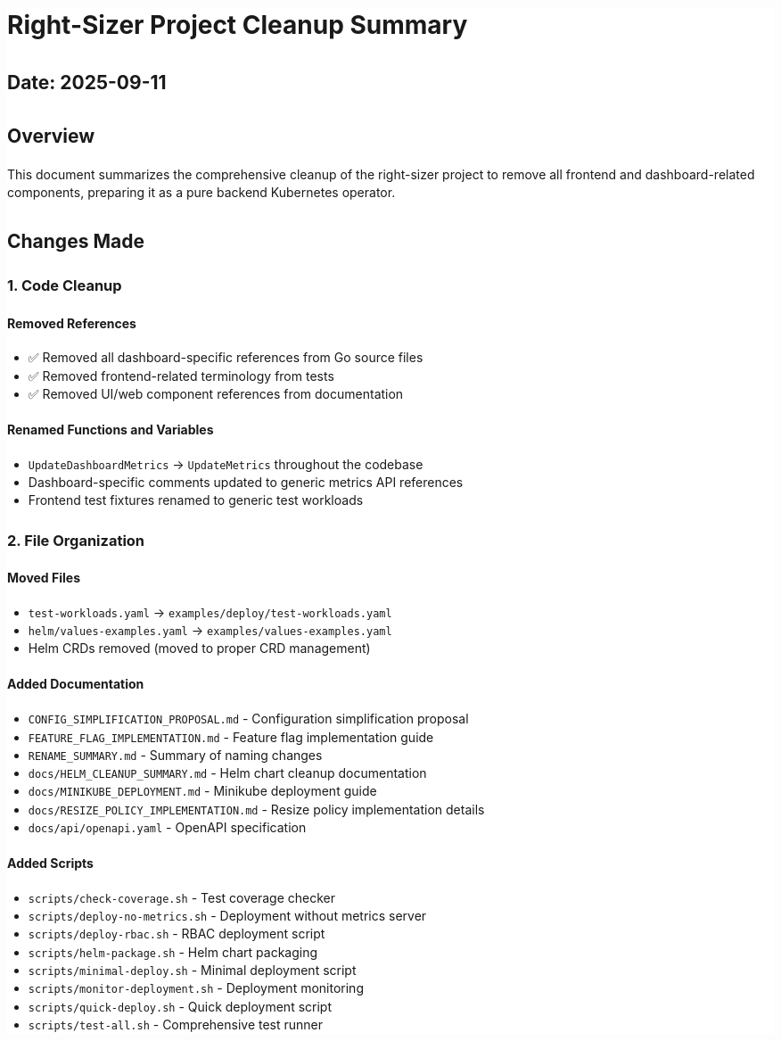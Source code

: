 # Right-Sizer Project Cleanup Summary

## Date: 2025-09-11

## Overview
This document summarizes the comprehensive cleanup of the right-sizer project to remove all frontend and dashboard-related components, preparing it as a pure backend Kubernetes operator.

## Changes Made

### 1. Code Cleanup

#### Removed References
- ✅ Removed all dashboard-specific references from Go source files
- ✅ Removed frontend-related terminology from tests
- ✅ Removed UI/web component references from documentation

#### Renamed Functions and Variables
- `UpdateDashboardMetrics` → `UpdateMetrics` throughout the codebase
- Dashboard-specific comments updated to generic metrics API references
- Frontend test fixtures renamed to generic test workloads

### 2. File Organization

#### Moved Files
- `test-workloads.yaml` → `examples/deploy/test-workloads.yaml`
- `helm/values-examples.yaml` → `examples/values-examples.yaml`
- Helm CRDs removed (moved to proper CRD management)

#### Added Documentation
- `CONFIG_SIMPLIFICATION_PROPOSAL.md` - Configuration simplification proposal
- `FEATURE_FLAG_IMPLEMENTATION.md` - Feature flag implementation guide
- `RENAME_SUMMARY.md` - Summary of naming changes
- `docs/HELM_CLEANUP_SUMMARY.md` - Helm chart cleanup documentation
- `docs/MINIKUBE_DEPLOYMENT.md` - Minikube deployment guide
- `docs/RESIZE_POLICY_IMPLEMENTATION.md` - Resize policy implementation details
- `docs/api/openapi.yaml` - OpenAPI specification

#### Added Scripts
- `scripts/check-coverage.sh` - Test coverage checker
- `scripts/deploy-no-metrics.sh` - Deployment without metrics server
- `scripts/deploy-rbac.sh` - RBAC deployment script
- `scripts/helm-package.sh` - Helm chart packaging
- `scripts/minimal-deploy.sh` - Minimal deployment script
- `scripts/monitor-deployment.sh` - Deployment monitoring
- `scripts/quick-deploy.sh` - Quick deployment script
- `scripts/test-all.sh` - Comprehensive test runner
